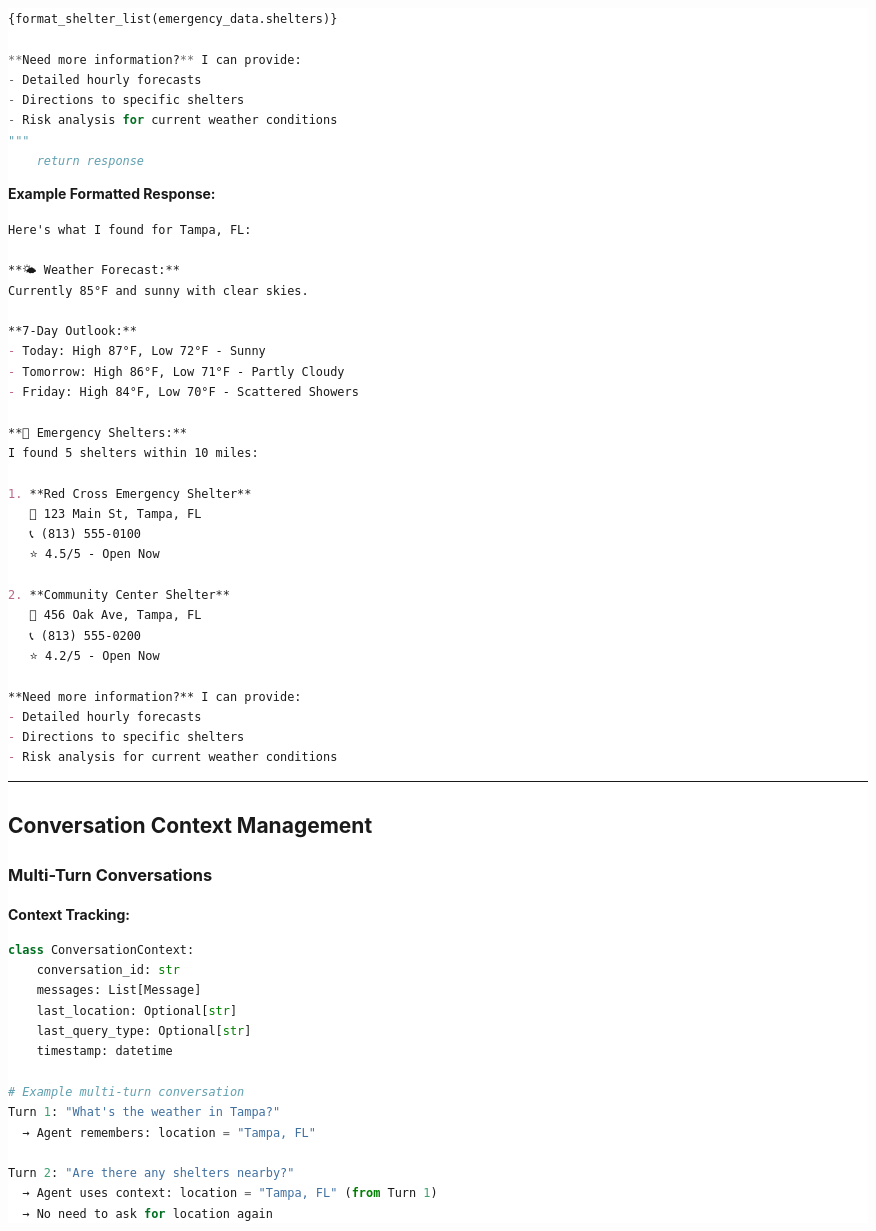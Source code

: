 ```python
{format_shelter_list(emergency_data.shelters)}

**Need more information?** I can provide:
- Detailed hourly forecasts
- Directions to specific shelters
- Risk analysis for current weather conditions
"""
    return response
```

**Example Formatted Response:**

```markdown
Here's what I found for Tampa, FL:

**🌤️ Weather Forecast:**
Currently 85°F and sunny with clear skies.

**7-Day Outlook:**
- Today: High 87°F, Low 72°F - Sunny
- Tomorrow: High 86°F, Low 71°F - Partly Cloudy
- Friday: High 84°F, Low 70°F - Scattered Showers

**🏥 Emergency Shelters:**
I found 5 shelters within 10 miles:

1. **Red Cross Emergency Shelter**
   📍 123 Main St, Tampa, FL
   📞 (813) 555-0100
   ⭐ 4.5/5 - Open Now

2. **Community Center Shelter**
   📍 456 Oak Ave, Tampa, FL
   📞 (813) 555-0200
   ⭐ 4.2/5 - Open Now

**Need more information?** I can provide:
- Detailed hourly forecasts
- Directions to specific shelters
- Risk analysis for current weather conditions
```

---

## Conversation Context Management

### Multi-Turn Conversations

**Context Tracking:**

```python
class ConversationContext:
    conversation_id: str
    messages: List[Message]
    last_location: Optional[str]
    last_query_type: Optional[str]
    timestamp: datetime

# Example multi-turn conversation
Turn 1: "What's the weather in Tampa?"
  → Agent remembers: location = "Tampa, FL"

Turn 2: "Are there any shelters nearby?"
  → Agent uses context: location = "Tampa, FL" (from Turn 1)
  → No need to ask for location again
```